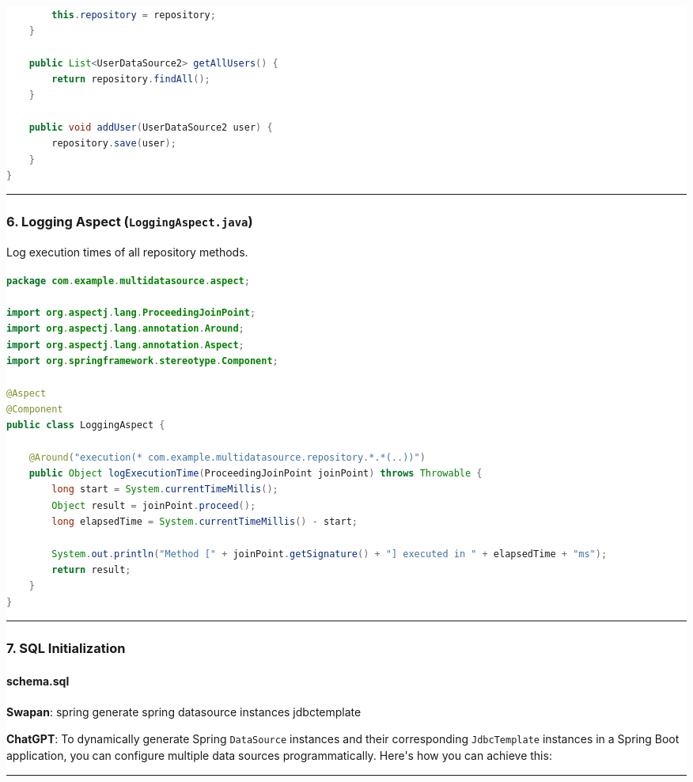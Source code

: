 ```java
        this.repository = repository;
    }

    public List<UserDataSource2> getAllUsers() {
        return repository.findAll();
    }

    public void addUser(UserDataSource2 user) {
        repository.save(user);
    }
}
```

---

### **6. Logging Aspect (`LoggingAspect.java`)**

Log execution times of all repository methods.

```java
package com.example.multidatasource.aspect;

import org.aspectj.lang.ProceedingJoinPoint;
import org.aspectj.lang.annotation.Around;
import org.aspectj.lang.annotation.Aspect;
import org.springframework.stereotype.Component;

@Aspect
@Component
public class LoggingAspect {

    @Around("execution(* com.example.multidatasource.repository.*.*(..))")
    public Object logExecutionTime(ProceedingJoinPoint joinPoint) throws Throwable {
        long start = System.currentTimeMillis();
        Object result = joinPoint.proceed();
        long elapsedTime = System.currentTimeMillis() - start;

        System.out.println("Method [" + joinPoint.getSignature() + "] executed in " + elapsedTime + "ms");
        return result;
    }
}
```

---

### **7. SQL Initialization**

#### **schema.sql**

**Swapan**: spring generate spring datasource instances jdbctemplate

**ChatGPT**: To dynamically generate Spring `DataSource` instances and their corresponding `JdbcTemplate` instances in a Spring Boot application, you can configure multiple data sources programmatically. Here's how you can achieve this:

---
